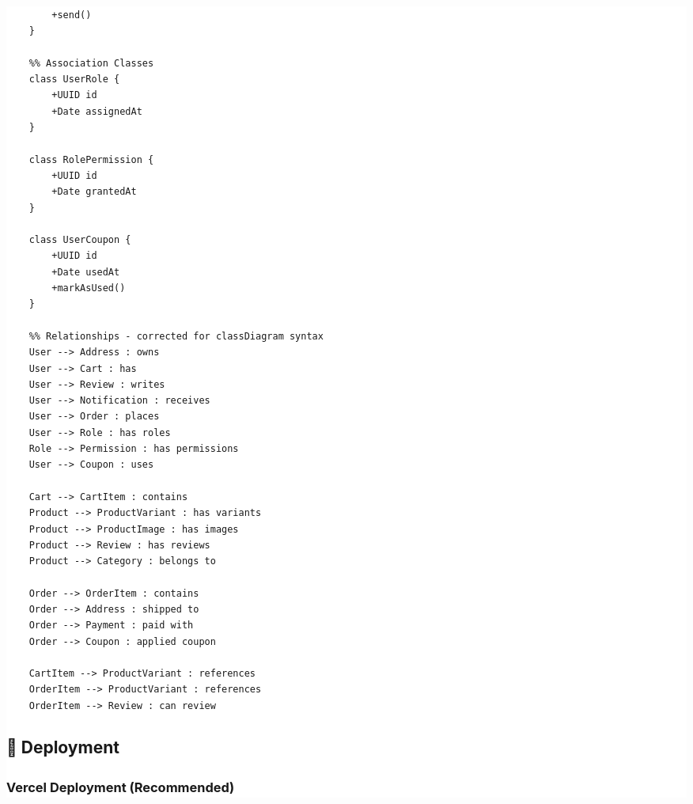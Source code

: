 ```mermaid
        +send()
    }

    %% Association Classes
    class UserRole {
        +UUID id
        +Date assignedAt
    }

    class RolePermission {
        +UUID id
        +Date grantedAt
    }

    class UserCoupon {
        +UUID id
        +Date usedAt
        +markAsUsed()
    }

    %% Relationships - corrected for classDiagram syntax
    User --> Address : owns
    User --> Cart : has
    User --> Review : writes
    User --> Notification : receives
    User --> Order : places
    User --> Role : has roles
    Role --> Permission : has permissions
    User --> Coupon : uses

    Cart --> CartItem : contains
    Product --> ProductVariant : has variants
    Product --> ProductImage : has images
    Product --> Review : has reviews
    Product --> Category : belongs to

    Order --> OrderItem : contains
    Order --> Address : shipped to
    Order --> Payment : paid with
    Order --> Coupon : applied coupon

    CartItem --> ProductVariant : references
    OrderItem --> ProductVariant : references
    OrderItem --> Review : can review

```

## 🚀 Deployment

### Vercel Deployment (Recommended)
